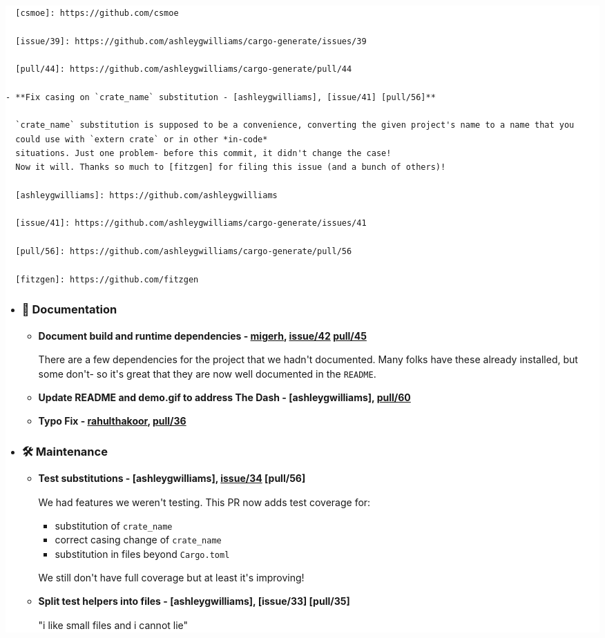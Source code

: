       [csmoe]: https://github.com/csmoe

      [issue/39]: https://github.com/ashleygwilliams/cargo-generate/issues/39

      [pull/44]: https://github.com/ashleygwilliams/cargo-generate/pull/44

    - **Fix casing on `crate_name` substitution - [ashleygwilliams], [issue/41] [pull/56]**

      `crate_name` substitution is supposed to be a convenience, converting the given project's name to a name that you
      could use with `extern crate` or in other *in-code*
      situations. Just one problem- before this commit, it didn't change the case!
      Now it will. Thanks so much to [fitzgen] for filing this issue (and a bunch of others)!

      [ashleygwilliams]: https://github.com/ashleygwilliams

      [issue/41]: https://github.com/ashleygwilliams/cargo-generate/issues/41

      [pull/56]: https://github.com/ashleygwilliams/cargo-generate/pull/56

      [fitzgen]: https://github.com/fitzgen

- ### 📖 Documentation

    - **Document build and runtime dependencies - [migerh], [issue/42] [pull/45]**

      There are a few dependencies for the project that we hadn't documented. Many folks have these already installed,
      but some don't- so it's great that they are now well documented in the `README`.

      [migerh]: https://github.com/migerh

      [issue/42]: https://github.com/ashleygwilliams/cargo-generate/issues/42

      [pull/45]: https://github.com/ashleygwilliams/cargo-generate/pull/45

    - **Update README and demo.gif to address The Dash - [ashleygwilliams], [pull/60]**

      [pull/60]: https://github.com/ashleygwilliams/cargo-generate/pull/60

    - **Typo Fix - [rahulthakoor], [pull/36]**

      [rahulthakoor]: https://github.com/rahul-thakoor

      [pull/36]: https://github.com/ashleygwilliams/cargo-generate/pull/36

- ### 🛠️ Maintenance

    - **Test substitutions - [ashleygwilliams], [issue/34] [pull/56]**

      We had features we weren't testing. This PR now adds test coverage for:

        - substitution of `crate_name`
        - correct casing change of `crate_name`
        - substitution in files beyond `Cargo.toml`

      We still don't have full coverage but at least it's improving!

      [issue/34]: https://github.com/ashleygwilliams/cargo-generate/issues/34

    - **Split test helpers into files - [ashleygwilliams], [issue/33] [pull/35]**

      "i like small files and i cannot lie"


  [xortive]: https://github.com/xortive
  [pull/188]: https://github.com/ashleygwilliams/cargo-generate/pull/188
  [antweiss]: https://github.com/antweiss
  [pull/123]: https://github.com/ashleygwilliams/cargo-generate/pull/123
  [Sreyas-Sreelal]: https://github.com/Sreyas-Sreelal
  [pull/121]: https://github.com/ashleygwilliams/cargo-generate/pull/121
[Unreleased]: https://github.com/cargo-generate/cargo-generate/compare/v0.7.0...HEAD
[0.7.0]: https://github.com/cargo-generate/cargo-generate/compare/v0.6.1...v0.7.0
[0.6.1]: https://github.com/cargo-generate/cargo-generate/compare/v0.6.0...v0.6.1
[0.6.0]: https://github.com/cargo-generate/cargo-generate/compare/v0.6.0-alpha.2...v0.6.0
[0.6.0-alpha.2]: https://github.com/cargo-generate/cargo-generate/compare/v0.6.0-alpha.1...v0.6.0-alpha.2
[0.6.0-alpha.1]: https://github.com/cargo-generate/cargo-generate/compare/v0.5.3...v0.6.0-alpha.1
[0.5.3]: https://github.com/cargo-generate/cargo-generate/compare/v0.5.2...v0.5.3
[0.5.2]: https://github.com/cargo-generate/cargo-generate/compare/v0.5.1...v0.5.2